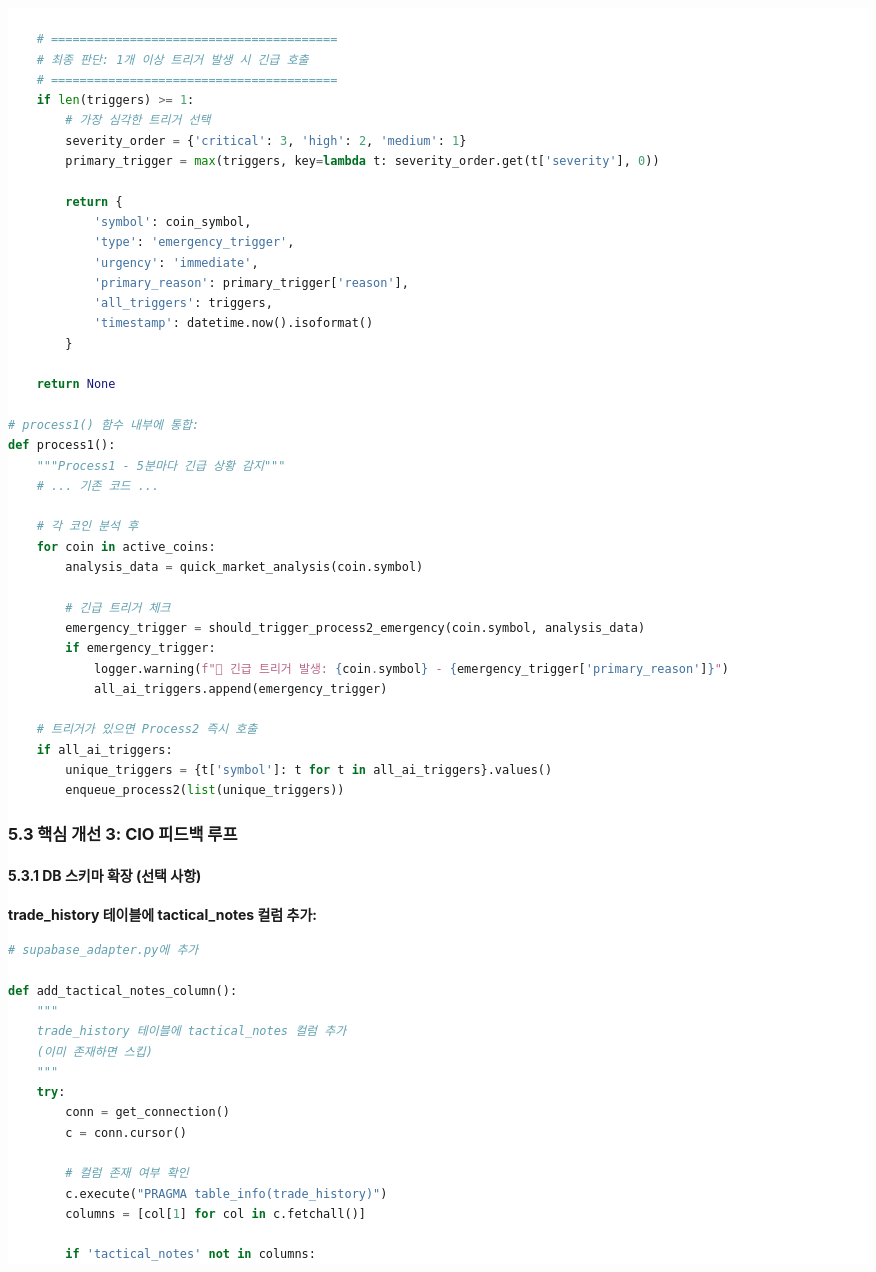 ```python

    # ========================================
    # 최종 판단: 1개 이상 트리거 발생 시 긴급 호출
    # ========================================
    if len(triggers) >= 1:
        # 가장 심각한 트리거 선택
        severity_order = {'critical': 3, 'high': 2, 'medium': 1}
        primary_trigger = max(triggers, key=lambda t: severity_order.get(t['severity'], 0))

        return {
            'symbol': coin_symbol,
            'type': 'emergency_trigger',
            'urgency': 'immediate',
            'primary_reason': primary_trigger['reason'],
            'all_triggers': triggers,
            'timestamp': datetime.now().isoformat()
        }

    return None

# process1() 함수 내부에 통합:
def process1():
    """Process1 - 5분마다 긴급 상황 감지"""
    # ... 기존 코드 ...

    # 각 코인 분석 후
    for coin in active_coins:
        analysis_data = quick_market_analysis(coin.symbol)

        # 긴급 트리거 체크
        emergency_trigger = should_trigger_process2_emergency(coin.symbol, analysis_data)
        if emergency_trigger:
            logger.warning(f"🚨 긴급 트리거 발생: {coin.symbol} - {emergency_trigger['primary_reason']}")
            all_ai_triggers.append(emergency_trigger)

    # 트리거가 있으면 Process2 즉시 호출
    if all_ai_triggers:
        unique_triggers = {t['symbol']: t for t in all_ai_triggers}.values()
        enqueue_process2(list(unique_triggers))
```

### 5.3 핵심 개선 3: CIO 피드백 루프

#### **5.3.1 DB 스키마 확장 (선택 사항)**

**trade_history 테이블에 tactical_notes 컬럼 추가:**

```python
# supabase_adapter.py에 추가

def add_tactical_notes_column():
    """
    trade_history 테이블에 tactical_notes 컬럼 추가
    (이미 존재하면 스킵)
    """
    try:
        conn = get_connection()
        c = conn.cursor()

        # 컬럼 존재 여부 확인
        c.execute("PRAGMA table_info(trade_history)")
        columns = [col[1] for col in c.fetchall()]

        if 'tactical_notes' not in columns:
```